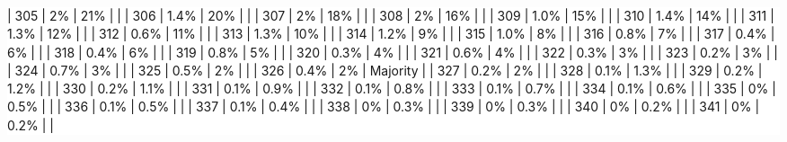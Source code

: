 | 305 | 2% | 21% |  |
| 306 | 1.4% | 20% |  |
| 307 | 2% | 18% |  |
| 308 | 2% | 16% |  |
| 309 | 1.0% | 15% |  |
| 310 | 1.4% | 14% |  |
| 311 | 1.3% | 12% |  |
| 312 | 0.6% | 11% |  |
| 313 | 1.3% | 10% |  |
| 314 | 1.2% | 9% |  |
| 315 | 1.0% | 8% |  |
| 316 | 0.8% | 7% |  |
| 317 | 0.4% | 6% |  |
| 318 | 0.4% | 6% |  |
| 319 | 0.8% | 5% |  |
| 320 | 0.3% | 4% |  |
| 321 | 0.6% | 4% |  |
| 322 | 0.3% | 3% |  |
| 323 | 0.2% | 3% |  |
| 324 | 0.7% | 3% |  |
| 325 | 0.5% | 2% |  |
| 326 | 0.4% | 2% | Majority |
| 327 | 0.2% | 2% |  |
| 328 | 0.1% | 1.3% |  |
| 329 | 0.2% | 1.2% |  |
| 330 | 0.2% | 1.1% |  |
| 331 | 0.1% | 0.9% |  |
| 332 | 0.1% | 0.8% |  |
| 333 | 0.1% | 0.7% |  |
| 334 | 0.1% | 0.6% |  |
| 335 | 0% | 0.5% |  |
| 336 | 0.1% | 0.5% |  |
| 337 | 0.1% | 0.4% |  |
| 338 | 0% | 0.3% |  |
| 339 | 0% | 0.3% |  |
| 340 | 0% | 0.2% |  |
| 341 | 0% | 0.2% |  |